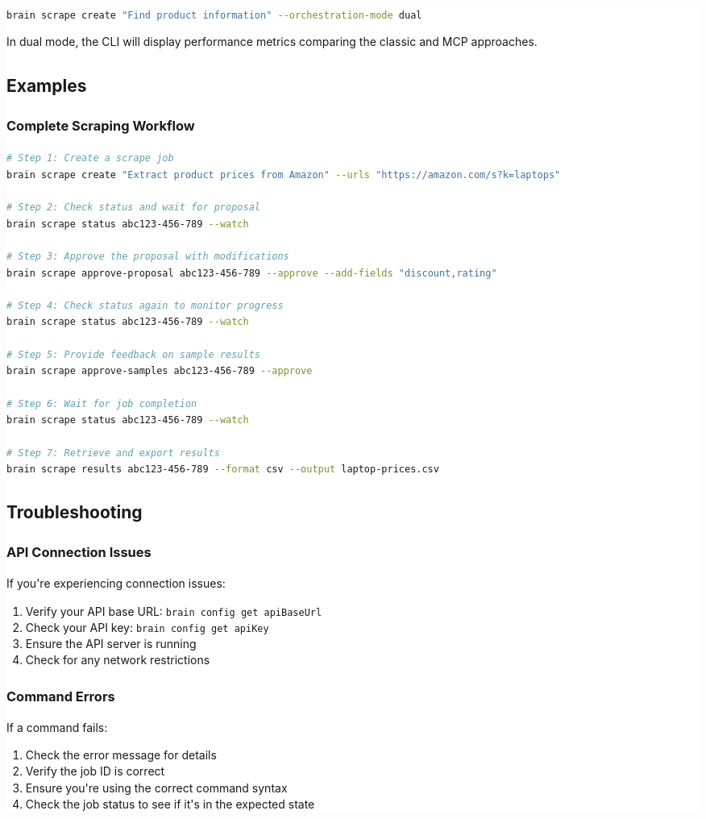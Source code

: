 ```bash
brain scrape create "Find product information" --orchestration-mode dual
```

In dual mode, the CLI will display performance metrics comparing the classic and MCP approaches.

## Examples

### Complete Scraping Workflow

```bash
# Step 1: Create a scrape job
brain scrape create "Extract product prices from Amazon" --urls "https://amazon.com/s?k=laptops"

# Step 2: Check status and wait for proposal
brain scrape status abc123-456-789 --watch

# Step 3: Approve the proposal with modifications
brain scrape approve-proposal abc123-456-789 --approve --add-fields "discount,rating"

# Step 4: Check status again to monitor progress
brain scrape status abc123-456-789 --watch

# Step 5: Provide feedback on sample results
brain scrape approve-samples abc123-456-789 --approve

# Step 6: Wait for job completion
brain scrape status abc123-456-789 --watch

# Step 7: Retrieve and export results
brain scrape results abc123-456-789 --format csv --output laptop-prices.csv
```

## Troubleshooting

### API Connection Issues

If you're experiencing connection issues:

1. Verify your API base URL: `brain config get apiBaseUrl`
2. Check your API key: `brain config get apiKey`
3. Ensure the API server is running
4. Check for any network restrictions

### Command Errors

If a command fails:

1. Check the error message for details
2. Verify the job ID is correct
3. Ensure you're using the correct command syntax
4. Check the job status to see if it's in the expected state
